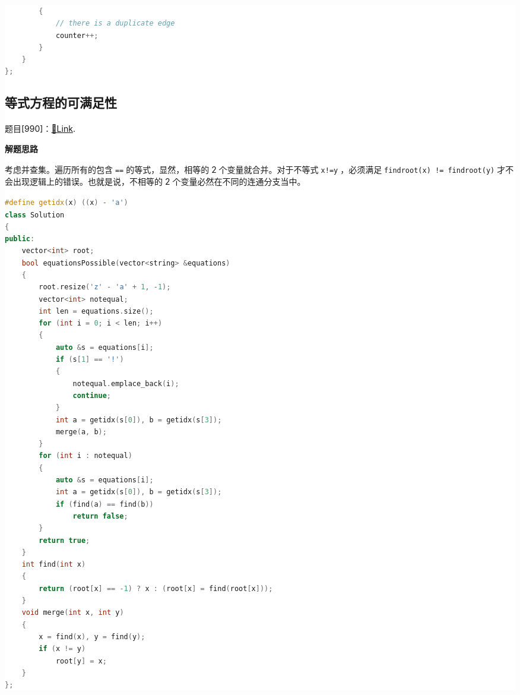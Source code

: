 ```cpp
        {
            // there is a duplicate edge
            counter++;
        }
    }
};
```

## 等式方程的可满足性

题目[990]：[🔗Link](https://leetcode-cn.com/problems/satisfiability-of-equality-equations/).

**解题思路**

考虑并查集。遍历所有的包含 `==` 的等式，显然，相等的 2 个变量就合并。对于不等式 `x!=y` ，必须满足 `findroot(x) != findroot(y)` 才不会出现逻辑上的错误。也就是说，不相等的 2 个变量必然在不同的连通分支当中。

```cpp
#define getidx(x) ((x) - 'a')
class Solution
{
public:
    vector<int> root;
    bool equationsPossible(vector<string> &equations)
    {
        root.resize('z' - 'a' + 1, -1);
        vector<int> notequal;
        int len = equations.size();
        for (int i = 0; i < len; i++)
        {
            auto &s = equations[i];
            if (s[1] == '!')
            {
                notequal.emplace_back(i);
                continue;
            }
            int a = getidx(s[0]), b = getidx(s[3]);
            merge(a, b);
        }
        for (int i : notequal)
        {
            auto &s = equations[i];
            int a = getidx(s[0]), b = getidx(s[3]);
            if (find(a) == find(b))
                return false;
        }
        return true;
    }
    int find(int x)
    {
        return (root[x] == -1) ? x : (root[x] = find(root[x]));
    }
    void merge(int x, int y)
    {
        x = find(x), y = find(y);
        if (x != y)
            root[y] = x;
    }
};
```
